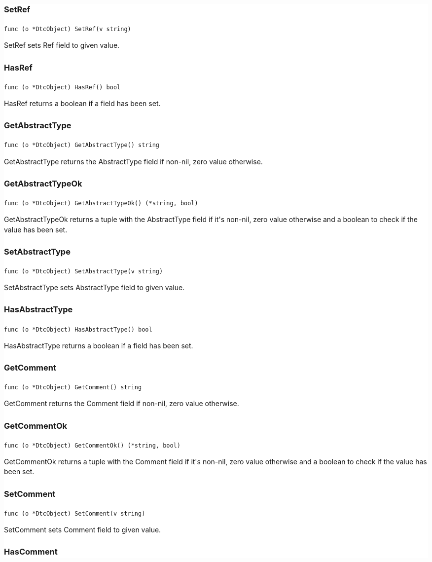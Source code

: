 ### SetRef

`func (o *DtcObject) SetRef(v string)`

SetRef sets Ref field to given value.

### HasRef

`func (o *DtcObject) HasRef() bool`

HasRef returns a boolean if a field has been set.

### GetAbstractType

`func (o *DtcObject) GetAbstractType() string`

GetAbstractType returns the AbstractType field if non-nil, zero value otherwise.

### GetAbstractTypeOk

`func (o *DtcObject) GetAbstractTypeOk() (*string, bool)`

GetAbstractTypeOk returns a tuple with the AbstractType field if it's non-nil, zero value otherwise
and a boolean to check if the value has been set.

### SetAbstractType

`func (o *DtcObject) SetAbstractType(v string)`

SetAbstractType sets AbstractType field to given value.

### HasAbstractType

`func (o *DtcObject) HasAbstractType() bool`

HasAbstractType returns a boolean if a field has been set.

### GetComment

`func (o *DtcObject) GetComment() string`

GetComment returns the Comment field if non-nil, zero value otherwise.

### GetCommentOk

`func (o *DtcObject) GetCommentOk() (*string, bool)`

GetCommentOk returns a tuple with the Comment field if it's non-nil, zero value otherwise
and a boolean to check if the value has been set.

### SetComment

`func (o *DtcObject) SetComment(v string)`

SetComment sets Comment field to given value.

### HasComment

